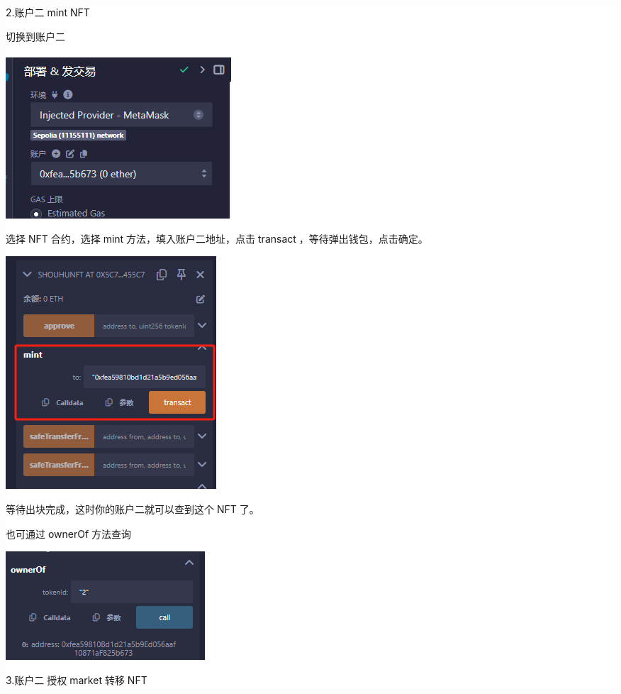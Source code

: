 2.账户二 mint NFT

切换到账户二

![image-20240626193706021](pic/web3/image-20240626193706021.png)

选择 NFT 合约，选择 mint 方法，填入账户二地址，点击 transact ，等待弹出钱包，点击确定。

![image-20240626195050695](pic/web3/image-20240626195050695.png)

等待出块完成，这时你的账户二就可以查到这个 NFT 了。

也可通过 ownerOf 方法查询

![image-20240626195155207](pic/web3/image-20240626195155207.png)

3.账户二 授权 market 转移 NFT
